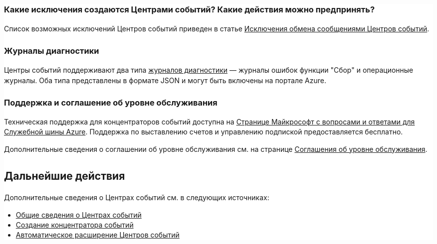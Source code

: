### <a name="what-are-some-of-the-exceptions-generated-by-event-hubs-and-their-suggested-actions"></a>Какие исключения создаются Центрами событий? Какие действия можно предпринять?

Список возможных исключений Центров событий приведен в статье [Исключения обмена сообщениями Центров событий](event-hubs-messaging-exceptions.md).

### <a name="diagnostic-logs"></a>Журналы диагностики

Центры событий поддерживают два типа [журналов диагностики](event-hubs-diagnostic-logs.md) — журналы ошибок функции "Сбор" и операционные журналы. Оба типа представлены в формате JSON и могут быть включены на портале Azure.

### <a name="support-and-sla"></a>Поддержка и соглашение об уровне обслуживания

Техническая поддержка для концентраторов событий доступна на [Странице Майкрософт с вопросами и ответами для Служебной шины Azure](/answers/topics/azure-service-bus.html). Поддержка по выставлению счетов и управлению подпиской предоставляется бесплатно.

Дополнительные сведения о соглашении об уровне обслуживания см. на странице [Соглашения об уровне обслуживания](https://azure.microsoft.com/support/legal/sla/).

## <a name="next-steps"></a>Дальнейшие действия

Дополнительные сведения о Центрах событий см. в следующих источниках:

* [Общие сведения о Центрах событий](./event-hubs-about.md)
* [Создание концентратора событий](event-hubs-create.md)
* [Автоматическое расширение Центров событий](event-hubs-auto-inflate.md)

